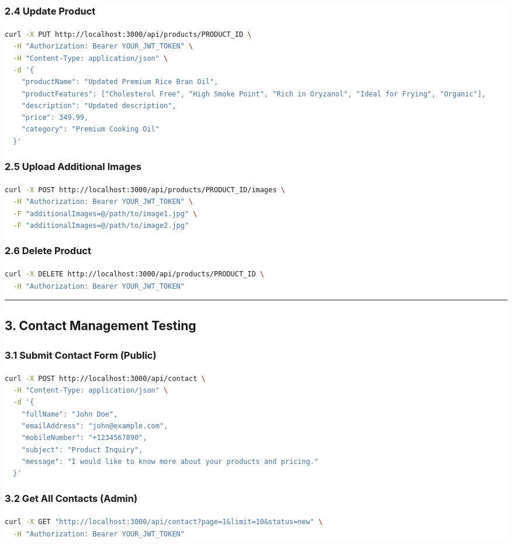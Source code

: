 ### 2.4 Update Product
```bash
curl -X PUT http://localhost:3000/api/products/PRODUCT_ID \
  -H "Authorization: Bearer YOUR_JWT_TOKEN" \
  -H "Content-Type: application/json" \
  -d '{
    "productName": "Updated Premium Rice Bran Oil",
    "productFeatures": ["Cholesterol Free", "High Smoke Point", "Rich in Oryzanol", "Ideal for Frying", "Organic"],
    "description": "Updated description",
    "price": 349.99,
    "category": "Premium Cooking Oil"
  }'
```

### 2.5 Upload Additional Images
```bash
curl -X POST http://localhost:3000/api/products/PRODUCT_ID/images \
  -H "Authorization: Bearer YOUR_JWT_TOKEN" \
  -F "additionalImages=@/path/to/image1.jpg" \
  -F "additionalImages=@/path/to/image2.jpg"
```

### 2.6 Delete Product
```bash
curl -X DELETE http://localhost:3000/api/products/PRODUCT_ID \
  -H "Authorization: Bearer YOUR_JWT_TOKEN"
```

---

## 3. Contact Management Testing

### 3.1 Submit Contact Form (Public)
```bash
curl -X POST http://localhost:3000/api/contact \
  -H "Content-Type: application/json" \
  -d '{
    "fullName": "John Doe",
    "emailAddress": "john@example.com",
    "mobileNumber": "+1234567890",
    "subject": "Product Inquiry",
    "message": "I would like to know more about your products and pricing."
  }'
```

### 3.2 Get All Contacts (Admin)
```bash
curl -X GET "http://localhost:3000/api/contact?page=1&limit=10&status=new" \
  -H "Authorization: Bearer YOUR_JWT_TOKEN"
```
